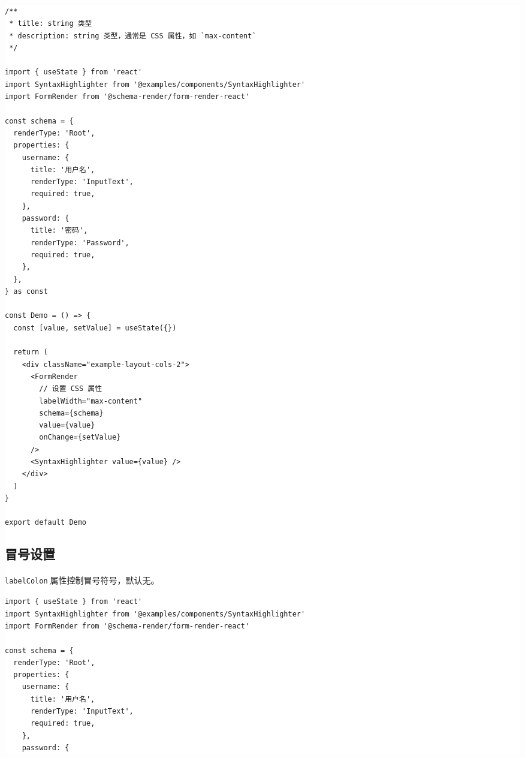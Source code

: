```tsx
/**
 * title: string 类型
 * description: string 类型，通常是 CSS 属性，如 `max-content`
 */

import { useState } from 'react'
import SyntaxHighlighter from '@examples/components/SyntaxHighlighter'
import FormRender from '@schema-render/form-render-react'

const schema = {
  renderType: 'Root',
  properties: {
    username: {
      title: '用户名',
      renderType: 'InputText',
      required: true,
    },
    password: {
      title: '密码',
      renderType: 'Password',
      required: true,
    },
  },
} as const

const Demo = () => {
  const [value, setValue] = useState({})

  return (
    <div className="example-layout-cols-2">
      <FormRender
        // 设置 CSS 属性
        labelWidth="max-content"
        schema={schema}
        value={value}
        onChange={setValue}
      />
      <SyntaxHighlighter value={value} />
    </div>
  )
}

export default Demo
```

## 冒号设置

`labelColon` 属性控制冒号符号，默认无。

```tsx
import { useState } from 'react'
import SyntaxHighlighter from '@examples/components/SyntaxHighlighter'
import FormRender from '@schema-render/form-render-react'

const schema = {
  renderType: 'Root',
  properties: {
    username: {
      title: '用户名',
      renderType: 'InputText',
      required: true,
    },
    password: {
```